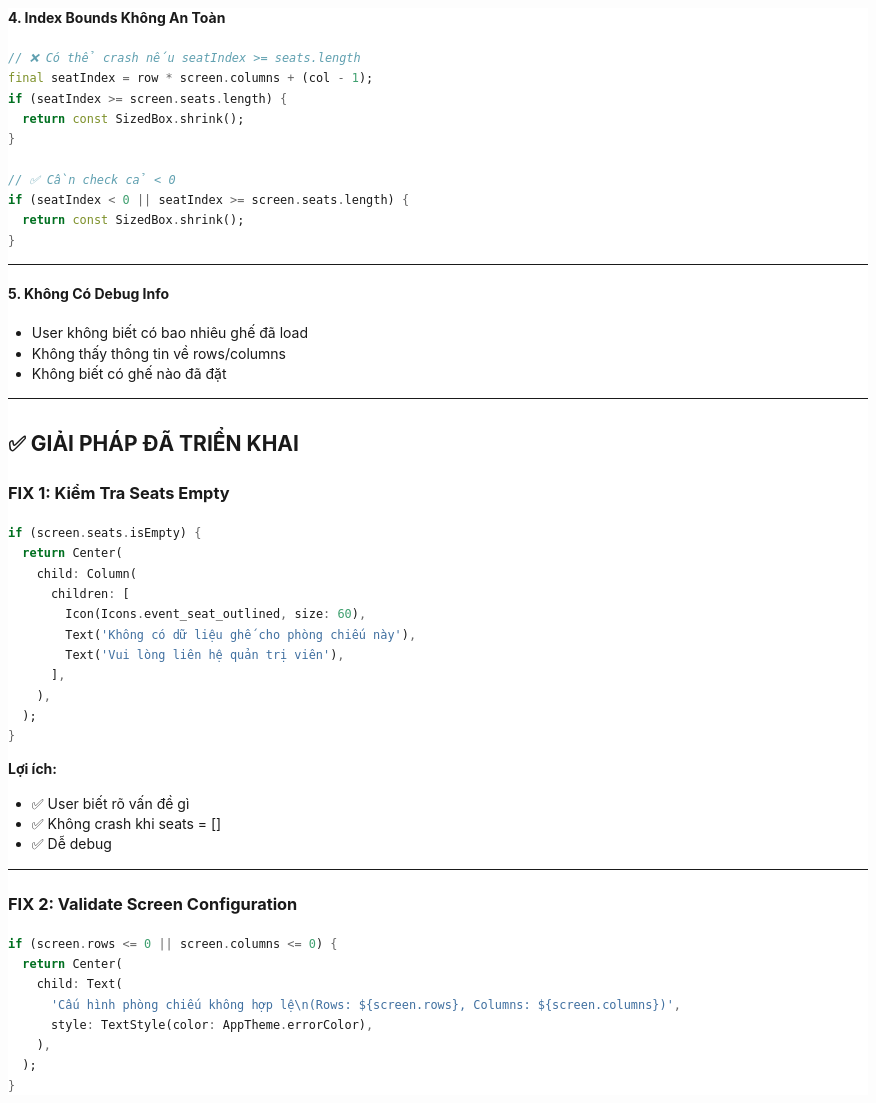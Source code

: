 
#### 4. **Index Bounds Không An Toàn**
```dart
// ❌ Có thể crash nếu seatIndex >= seats.length
final seatIndex = row * screen.columns + (col - 1);
if (seatIndex >= screen.seats.length) {
  return const SizedBox.shrink();
}

// ✅ Cần check cả < 0
if (seatIndex < 0 || seatIndex >= screen.seats.length) {
  return const SizedBox.shrink();
}
```

---

#### 5. **Không Có Debug Info**
- User không biết có bao nhiêu ghế đã load
- Không thấy thông tin về rows/columns
- Không biết có ghế nào đã đặt

---

## ✅ GIẢI PHÁP ĐÃ TRIỂN KHAI

### **FIX 1: Kiểm Tra Seats Empty**
```dart
if (screen.seats.isEmpty) {
  return Center(
    child: Column(
      children: [
        Icon(Icons.event_seat_outlined, size: 60),
        Text('Không có dữ liệu ghế cho phòng chiếu này'),
        Text('Vui lòng liên hệ quản trị viên'),
      ],
    ),
  );
}
```

**Lợi ích:**
- ✅ User biết rõ vấn đề gì
- ✅ Không crash khi seats = []
- ✅ Dễ debug

---

### **FIX 2: Validate Screen Configuration**
```dart
if (screen.rows <= 0 || screen.columns <= 0) {
  return Center(
    child: Text(
      'Cấu hình phòng chiếu không hợp lệ\n(Rows: ${screen.rows}, Columns: ${screen.columns})',
      style: TextStyle(color: AppTheme.errorColor),
    ),
  );
}
```
